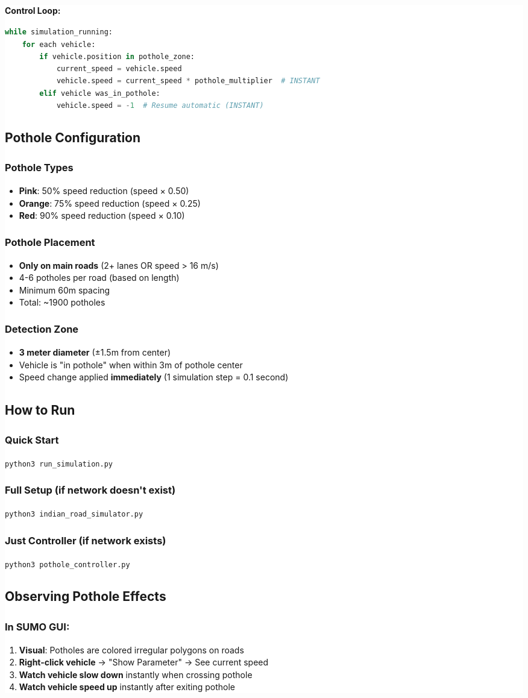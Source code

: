 **Control Loop:**
```python
while simulation_running:
    for each vehicle:
        if vehicle.position in pothole_zone:
            current_speed = vehicle.speed
            vehicle.speed = current_speed * pothole_multiplier  # INSTANT
        elif vehicle was_in_pothole:
            vehicle.speed = -1  # Resume automatic (INSTANT)
```

## Pothole Configuration

### Pothole Types
- **Pink**: 50% speed reduction (speed × 0.50)
- **Orange**: 75% speed reduction (speed × 0.25)
- **Red**: 90% speed reduction (speed × 0.10)

### Pothole Placement
- **Only on main roads** (2+ lanes OR speed > 16 m/s)
- 4-6 potholes per road (based on length)
- Minimum 60m spacing
- Total: ~1900 potholes

### Detection Zone
- **3 meter diameter** (±1.5m from center)
- Vehicle is "in pothole" when within 3m of pothole center
- Speed change applied **immediately** (1 simulation step = 0.1 second)

## How to Run

### Quick Start
```bash
python3 run_simulation.py
```

### Full Setup (if network doesn't exist)
```bash
python3 indian_road_simulator.py
```

### Just Controller (if network exists)
```bash
python3 pothole_controller.py
```

## Observing Pothole Effects

### In SUMO GUI:
1. **Visual**: Potholes are colored irregular polygons on roads
2. **Right-click vehicle** → "Show Parameter" → See current speed
3. **Watch vehicle slow down** instantly when crossing pothole
4. **Watch vehicle speed up** instantly after exiting pothole
